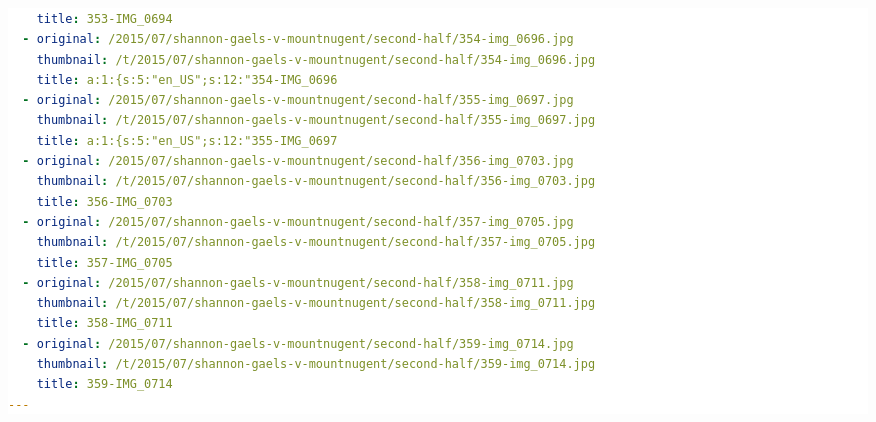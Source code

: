 ```yaml
    title: 353-IMG_0694
  - original: /2015/07/shannon-gaels-v-mountnugent/second-half/354-img_0696.jpg
    thumbnail: /t/2015/07/shannon-gaels-v-mountnugent/second-half/354-img_0696.jpg
    title: a:1:{s:5:"en_US";s:12:"354-IMG_0696
  - original: /2015/07/shannon-gaels-v-mountnugent/second-half/355-img_0697.jpg
    thumbnail: /t/2015/07/shannon-gaels-v-mountnugent/second-half/355-img_0697.jpg
    title: a:1:{s:5:"en_US";s:12:"355-IMG_0697
  - original: /2015/07/shannon-gaels-v-mountnugent/second-half/356-img_0703.jpg
    thumbnail: /t/2015/07/shannon-gaels-v-mountnugent/second-half/356-img_0703.jpg
    title: 356-IMG_0703
  - original: /2015/07/shannon-gaels-v-mountnugent/second-half/357-img_0705.jpg
    thumbnail: /t/2015/07/shannon-gaels-v-mountnugent/second-half/357-img_0705.jpg
    title: 357-IMG_0705
  - original: /2015/07/shannon-gaels-v-mountnugent/second-half/358-img_0711.jpg
    thumbnail: /t/2015/07/shannon-gaels-v-mountnugent/second-half/358-img_0711.jpg
    title: 358-IMG_0711
  - original: /2015/07/shannon-gaels-v-mountnugent/second-half/359-img_0714.jpg
    thumbnail: /t/2015/07/shannon-gaels-v-mountnugent/second-half/359-img_0714.jpg
    title: 359-IMG_0714
---
```

